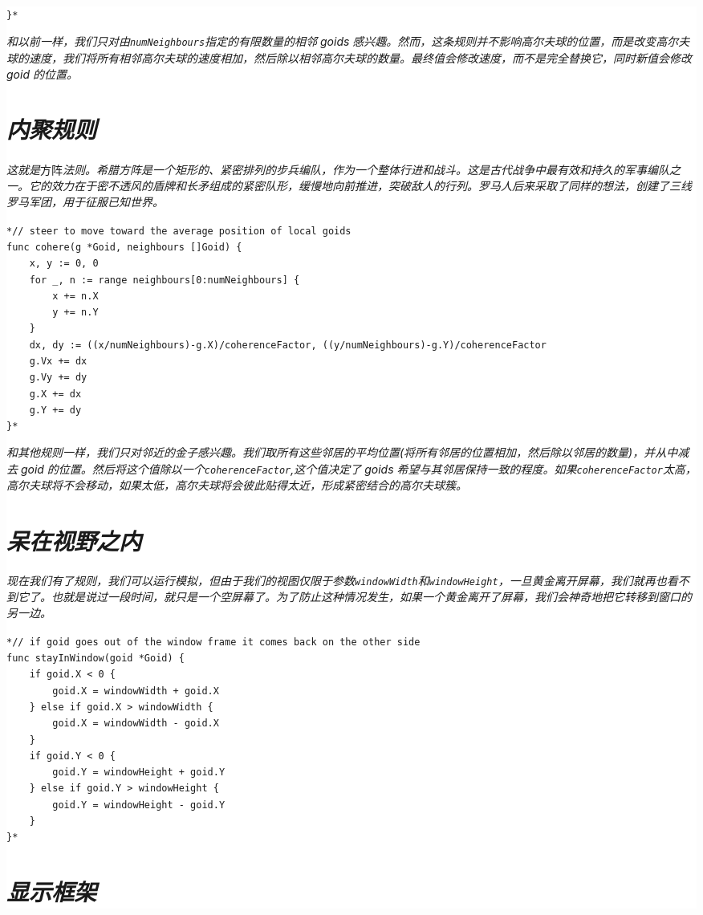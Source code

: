 ```
}*
```

*和以前一样，我们只对由`numNeighbours`指定的有限数量的相邻 goids 感兴趣。然而，这条规则并不影响高尔夫球的位置，而是改变高尔夫球的速度，我们将所有相邻高尔夫球的速度相加，然后除以相邻高尔夫球的数量。最终值会修改速度，而不是完全替换它，同时新值会修改 goid 的位置。*

# *内聚规则*

*这就是*方阵*法则。希腊方阵是一个矩形的、紧密排列的步兵编队，作为一个整体行进和战斗。这是古代战争中最有效和持久的军事编队之一。它的效力在于密不透风的盾牌和长矛组成的紧密队形，缓慢地向前推进，突破敌人的行列。罗马人后来采取了同样的想法，创建了三线罗马军团，用于征服已知世界。*

```
*// steer to move toward the average position of local goids
func cohere(g *Goid, neighbours []Goid) {
	x, y := 0, 0
	for _, n := range neighbours[0:numNeighbours] {
		x += n.X
		y += n.Y
	}
	dx, dy := ((x/numNeighbours)-g.X)/coherenceFactor, ((y/numNeighbours)-g.Y)/coherenceFactor
	g.Vx += dx
	g.Vy += dy
	g.X += dx
	g.Y += dy
}*
```

*和其他规则一样，我们只对邻近的金子感兴趣。我们取所有这些邻居的平均位置(将所有邻居的位置相加，然后除以邻居的数量)，并从中减去 goid 的位置。然后将这个值除以一个`coherenceFactor`,这个值决定了 goids 希望与其邻居保持一致的程度。如果`coherenceFactor`太高，高尔夫球将不会移动，如果太低，高尔夫球将会彼此贴得太近，形成紧密结合的高尔夫球簇。*

# *呆在视野之内*

*现在我们有了规则，我们可以运行模拟，但由于我们的视图仅限于参数`windowWidth`和`windowHeight`，一旦黄金离开屏幕，我们就再也看不到它了。也就是说过一段时间，就只是一个空屏幕了。为了防止这种情况发生，如果一个黄金离开了屏幕，我们会神奇地把它转移到窗口的另一边。*

```
*// if goid goes out of the window frame it comes back on the other side
func stayInWindow(goid *Goid) {
	if goid.X < 0 {
		goid.X = windowWidth + goid.X
	} else if goid.X > windowWidth {
		goid.X = windowWidth - goid.X
	}
	if goid.Y < 0 {
		goid.Y = windowHeight + goid.Y
	} else if goid.Y > windowHeight {
		goid.Y = windowHeight - goid.Y
	}
}*
```

# *显示框架*
